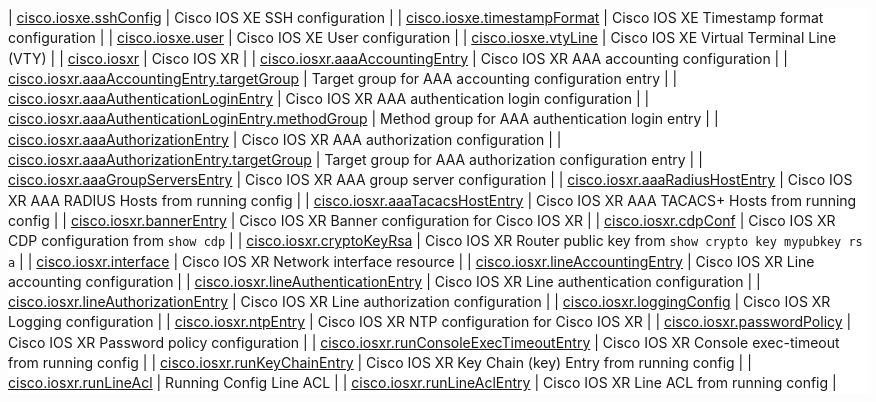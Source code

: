 | [cisco.iosxe.sshConfig](cisco.iosxe.sshconfig.md)                                                                     | Cisco IOS XE SSH configuration                                                         |
| [cisco.iosxe.timestampFormat](cisco.iosxe.timestampformat.md)                                                         | Cisco IOS XE Timestamp format configuration                                            |
| [cisco.iosxe.user](cisco.iosxe.user.md)                                                                               | Cisco IOS XE User configuration                                                        |
| [cisco.iosxe.vtyLine](cisco.iosxe.vtyline.md)                                                                         | Cisco IOS XE Virtual Terminal Line (VTY)                                               |
| [cisco.iosxr](cisco.iosxr.md)                                                                                         | Cisco IOS XR                                                                           |
| [cisco.iosxr.aaaAccountingEntry](cisco.iosxr.aaaaccountingentry.md)                                                   | Cisco IOS XR AAA accounting configuration                                              |
| [cisco.iosxr.aaaAccountingEntry.targetGroup](cisco.iosxr.aaaaccountingentry.targetgroup.md)                           | Target group for AAA accounting configuration entry                                    |
| [cisco.iosxr.aaaAuthenticationLoginEntry](cisco.iosxr.aaaauthenticationloginentry.md)                                 | Cisco IOS XR AAA authentication login configuration                                    |
| [cisco.iosxr.aaaAuthenticationLoginEntry.methodGroup](cisco.iosxr.aaaauthenticationloginentry.methodgroup.md)         | Method group for AAA authentication login entry                                        |
| [cisco.iosxr.aaaAuthorizationEntry](cisco.iosxr.aaaauthorizationentry.md)                                             | Cisco IOS XR AAA authorization configuration                                           |
| [cisco.iosxr.aaaAuthorizationEntry.targetGroup](cisco.iosxr.aaaauthorizationentry.targetgroup.md)                     | Target group for AAA authorization configuration entry                                 |
| [cisco.iosxr.aaaGroupServersEntry](cisco.iosxr.aaagroupserversentry.md)                                               | Cisco IOS XR AAA group server configuration                                            |
| [cisco.iosxr.aaaRadiusHostEntry](cisco.iosxr.aaaradiushostentry.md)                                                   | Cisco IOS XR AAA RADIUS Hosts from running config                                      |
| [cisco.iosxr.aaaTacacsHostEntry](cisco.iosxr.aaatacacshostentry.md)                                                   | Cisco IOS XR AAA TACACS+ Hosts from running config                                     |
| [cisco.iosxr.bannerEntry](cisco.iosxr.bannerentry.md)                                                                 | Cisco IOS XR Banner configuration for Cisco IOS XR                                     |
| [cisco.iosxr.cdpConf](cisco.iosxr.cdpconf.md)                                                                         | Cisco IOS XR CDP configuration from `show cdp`                                         |
| [cisco.iosxr.cryptoKeyRsa](cisco.iosxr.cryptokeyrsa.md)                                                               | Cisco IOS XR Router public key from `show crypto key mypubkey rsa`                     |
| [cisco.iosxr.interface](cisco.iosxr.interface.md)                                                                     | Cisco IOS XR Network interface resource                                                |
| [cisco.iosxr.lineAccountingEntry](cisco.iosxr.lineaccountingentry.md)                                                 | Cisco IOS XR Line accounting configuration                                             |
| [cisco.iosxr.lineAuthenticationEntry](cisco.iosxr.lineauthenticationentry.md)                                         | Cisco IOS XR Line authentication configuration                                         |
| [cisco.iosxr.lineAuthorizationEntry](cisco.iosxr.lineauthorizationentry.md)                                           | Cisco IOS XR Line authorization configuration                                          |
| [cisco.iosxr.loggingConfig](cisco.iosxr.loggingconfig.md)                                                             | Cisco IOS XR Logging configuration                                                     |
| [cisco.iosxr.ntpEntry](cisco.iosxr.ntpentry.md)                                                                       | Cisco IOS XR NTP configuration for Cisco IOS XR                                        |
| [cisco.iosxr.passwordPolicy](cisco.iosxr.passwordpolicy.md)                                                           | Cisco IOS XR Password policy configuration                                             |
| [cisco.iosxr.runConsoleExecTimeoutEntry](cisco.iosxr.runconsoleexectimeoutentry.md)                                   | Cisco IOS XR Console exec-timeout from running config                                  |
| [cisco.iosxr.runKeyChainEntry](cisco.iosxr.runkeychainentry.md)                                                       | Cisco IOS XR Key Chain (key) Entry from running config                                 |
| [cisco.iosxr.runLineAcl](cisco.iosxr.runlineacl.md)                                                                   | Running Config Line ACL                                                                |
| [cisco.iosxr.runLineAclEntry](cisco.iosxr.runlineaclentry.md)                                                         | Cisco IOS XR Line ACL from running config                                              |